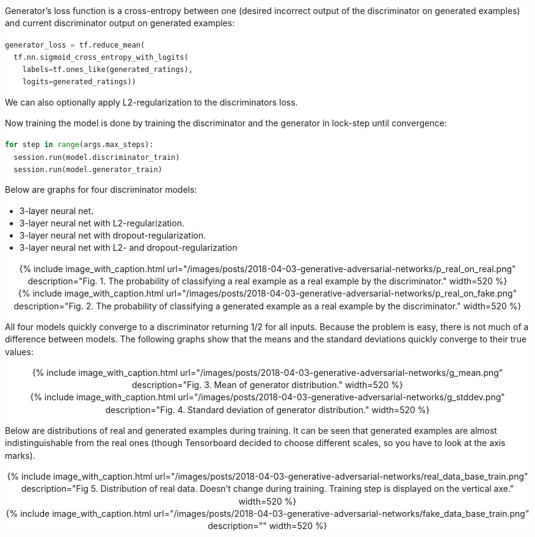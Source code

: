 Generator’s loss function is a cross-entropy between one (desired incorrect output of the discriminator on generated examples) and current  discriminator output on generated examples:

```python
generator_loss = tf.reduce_mean(
  tf.nn.sigmoid_cross_entropy_with_logits(
    labels=tf.ones_like(generated_ratings),
    logits=generated_ratings))
```

We can also optionally apply L2-regularization to the discriminators loss.

Now training the model is done by training the discriminator and the generator in lock-step until convergence:

```python
for step in range(args.max_steps):
  session.run(model.discriminator_train)
  session.run(model.generator_train)
```

Below are graphs for four discriminator models:

- 3-layer neural net.
- 3-layer neural net with L2-regularization.
- 3-layer neural net with dropout-regularization.
- 3-layer neural net with L2- and dropout-regularization

<center> {% include image_with_caption.html url="/images/posts/2018-04-03-generative-adversarial-networks/p_real_on_real.png" description="Fig. 1. The probability of classifying a real example as a real example by the discriminator." width=520 %} </center>

<center> {% include image_with_caption.html url="/images/posts/2018-04-03-generative-adversarial-networks/p_real_on_fake.png" description="Fig. 2. The probability of classifying a generated example as a real example by the discriminator." width=520 %} </center>

All four models quickly converge to a discriminator returning $1/2$ for all inputs. Because the problem is easy, there is not much of a difference between models. The following graphs show that the means and the standard deviations quickly converge to their true values:

<center> {% include image_with_caption.html url="/images/posts/2018-04-03-generative-adversarial-networks/g_mean.png" description="Fig. 3. Mean of generator distribution." width=520 %} </center>

<center> {% include image_with_caption.html url="/images/posts/2018-04-03-generative-adversarial-networks/g_stddev.png" description="Fig. 4. Standard deviation of generator distribution." width=520 %} </center>

Below are distributions of real and generated examples during training. It can be seen that generated examples are almost indistinguishable from the real ones (though Tensorboard decided to choose different scales, so you have to look at the axis marks).

<center> {% include image_with_caption.html url="/images/posts/2018-04-03-generative-adversarial-networks/real_data_base_train.png" description="Fig 5. Distribution of real data. Doesn’t change during training. Training step is displayed on the vertical axe." width=520 %} </center>

<center> {% include image_with_caption.html url="/images/posts/2018-04-03-generative-adversarial-networks/fake_data_base_train.png" description="" width=520 %} </center>

<center>